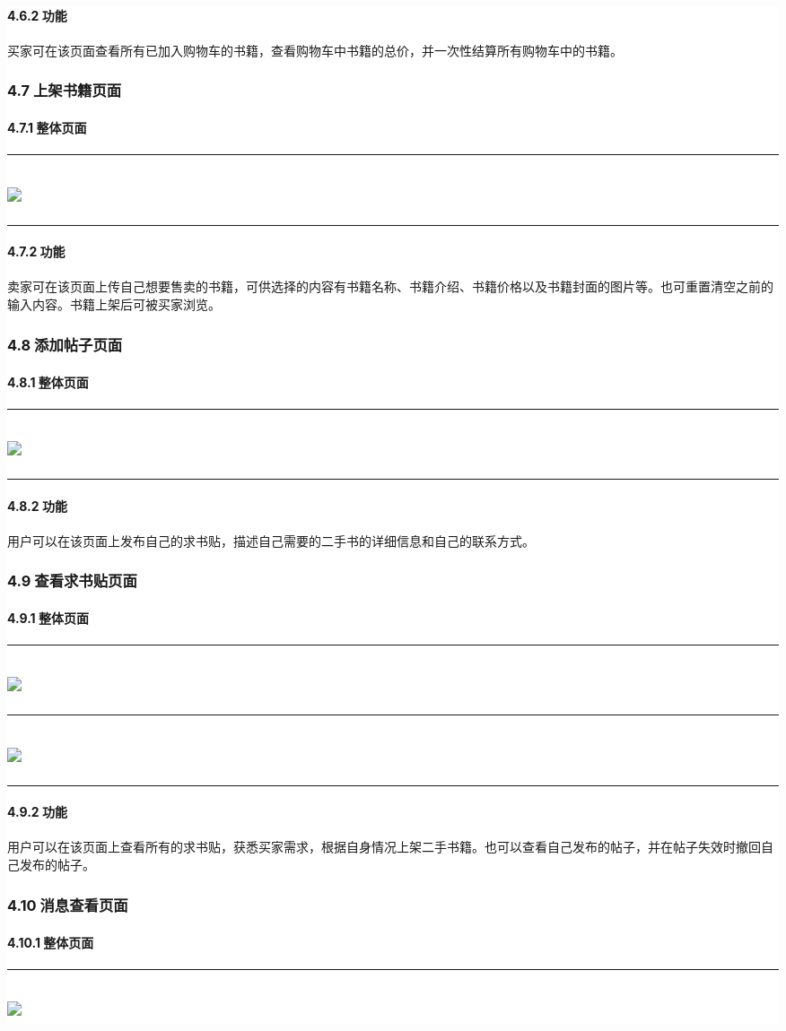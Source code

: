 

#### 4.6.2 功能

买家可在该页面查看所有已加入购物车的书籍，查看购物车中书籍的总价，并一次性结算所有购物车中的书籍。
### 4.7 上架书籍页面
#### 4.7.1 整体页面
------
![](./pic/sell.jpg)
------
------



#### 4.7.2 功能

卖家可在该页面上传自己想要售卖的书籍，可供选择的内容有书籍名称、书籍介绍、书籍价格以及书籍封面的图片等。也可重置清空之前的输入内容。书籍上架后可被买家浏览。
### 4.8 添加帖子页面
#### 4.8.1 整体页面
------
![](./pic/addpost.jpg)
------
------



#### 4.8.2 功能

用户可以在该页面上发布自己的求书贴，描述自己需要的二手书的详细信息和自己的联系方式。
### 4.9 查看求书贴页面
#### 4.9.1 整体页面
------
![](./pic/post1.jpg)
------

------



![](./pic/post2.jpg)
------
------



#### 4.9.2 功能

用户可以在该页面上查看所有的求书贴，获悉买家需求，根据自身情况上架二手书籍。也可以查看自己发布的帖子，并在帖子失效时撤回自己发布的帖子。
### 4.10 消息查看页面
#### 4.10.1 整体页面
------
![](./pic/message1.png)
------
